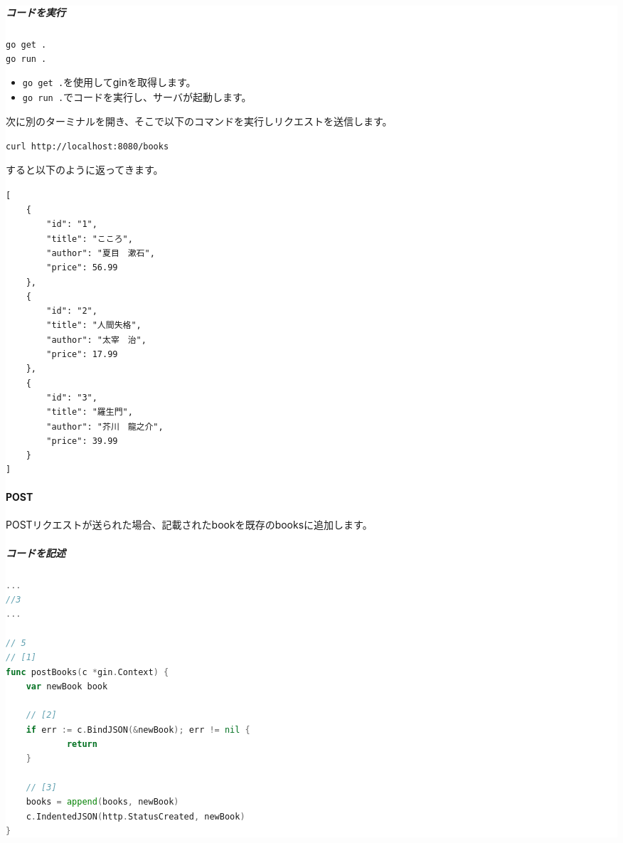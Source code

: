 ##### コードを実行

```:terminal
go get .
go run .
```

- `go get .`を使用してginを取得します。
- `go run .`でコードを実行し、サーバが起動します。

次に別のターミナルを開き、そこで以下のコマンドを実行しリクエストを送信します。

```:terminal
curl http://localhost:8080/books
```
すると以下のように返ってきます。

```:terminal
[
    {
        "id": "1",
        "title": "こころ",
        "author": "夏目　漱石",
        "price": 56.99
    },
    {
        "id": "2",
        "title": "人間失格",
        "author": "太宰　治",
        "price": 17.99
    },
    {
        "id": "3",
        "title": "羅生門",
        "author": "芥川　龍之介",
        "price": 39.99
    }
]
```
#### POST

POSTリクエストが送られた場合、記載されたbookを既存のbooksに追加します。

##### コードを記述

```go:main.go
...
//3
...

// 5
// [1]
func postBooks(c *gin.Context) {
	var newBook book

	// [2]
	if err := c.BindJSON(&newBook); err != nil {
			return
	}

	// [3]
	books = append(books, newBook)
	c.IndentedJSON(http.StatusCreated, newBook)
}
```
